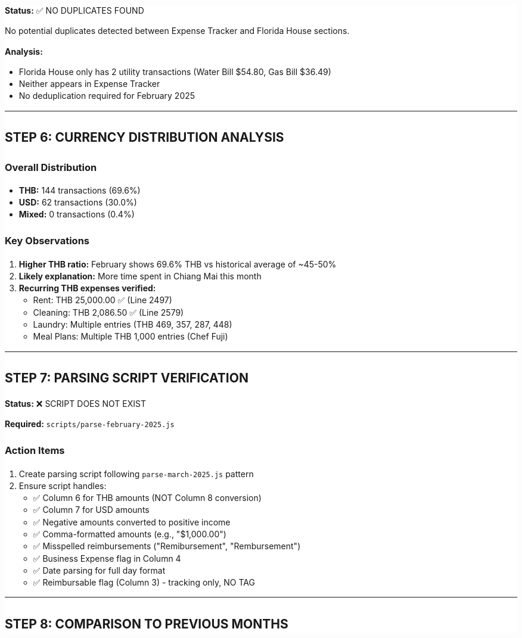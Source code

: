 **Status:** ✅ NO DUPLICATES FOUND

No potential duplicates detected between Expense Tracker and Florida House sections.

**Analysis:**
- Florida House only has 2 utility transactions (Water Bill $54.80, Gas Bill $36.49)
- Neither appears in Expense Tracker
- No deduplication required for February 2025

---

## STEP 6: CURRENCY DISTRIBUTION ANALYSIS

### Overall Distribution
- **THB:** 144 transactions (69.6%)
- **USD:** 62 transactions (30.0%)
- **Mixed:** 0 transactions (0.4%)

### Key Observations
1. **Higher THB ratio:** February shows 69.6% THB vs historical average of ~45-50%
2. **Likely explanation:** More time spent in Chiang Mai this month
3. **Recurring THB expenses verified:**
   - Rent: THB 25,000.00 ✅ (Line 2497)
   - Cleaning: THB 2,086.50 ✅ (Line 2579)
   - Laundry: Multiple entries (THB 469, 357, 287, 448)
   - Meal Plans: Multiple THB 1,000 entries (Chef Fuji)

---

## STEP 7: PARSING SCRIPT VERIFICATION

**Status:** ❌ SCRIPT DOES NOT EXIST

**Required:** `scripts/parse-february-2025.js`

### Action Items
1. Create parsing script following `parse-march-2025.js` pattern
2. Ensure script handles:
   - ✅ Column 6 for THB amounts (NOT Column 8 conversion)
   - ✅ Column 7 for USD amounts
   - ✅ Negative amounts converted to positive income
   - ✅ Comma-formatted amounts (e.g., "$1,000.00")
   - ✅ Misspelled reimbursements ("Remibursement", "Rembursement")
   - ✅ Business Expense flag in Column 4
   - ✅ Date parsing for full day format
   - ✅ Reimbursable flag (Column 3) - tracking only, NO TAG

---

## STEP 8: COMPARISON TO PREVIOUS MONTHS
